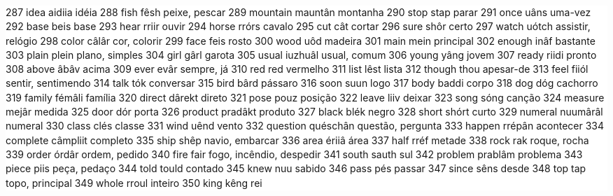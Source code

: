 287	idea	aidiia	idéia
288	fish	fêsh	peixe, pescar
289	mountain	mauntân	montanha
290	stop	stap	parar
291	once	uâns	uma-vez
292	base	beis	base
293	hear	rriir	ouvir
294	horse	rrórs	cavalo
295	cut	cât	cortar
296	sure	shôr	certo
297	watch	uótch	assistir, relógio
298	color	câlâr	cor, colorir
299	face	feis	rosto
300	wood	uôd	madeira
301	main	mein	principal
302	enough	inâf	bastante
303	plain	plein	plano, simples
304	girl	gârl	garota
305	usual	iuzhuâl	usual, comum
306	young	yâng	jovem
307	ready	riidi	pronto
308	above	âbâv	acima
309	ever	evâr	sempre, já
310	red	red	vermelho
311	list	lêst	lista
312	though	thou	apesar-de
313	feel	fiiól	sentir, sentimendo
314	talk	tók	conversar
315	bird	bârd	pássaro
316	soon	suun	logo
317	body	baddi	corpo
318	dog	dóg	cachorro
319	family	fémâli	família
320	direct	dârekt	direto
321	pose	pouz	posição
322	leave	liiv	deixar
323	song	sóng	canção
324	measure	mejâr	medida
325	door	dór	porta
326	product	pradâkt	produto
327	black	blék	negro
328	short	shórt	curto
329	numeral	nuumârâl	numeral
330	class	clés	classe
331	wind	uênd	vento
332	question	quéschân	questão, pergunta
333	happen	rrépân	acontecer
334	complete	câmpliit	completo
335	ship	shêp	navio, embarcar
336	area	ériiâ	área
337	half	rréf	metade
338	rock	rak	roque, rocha
339	order	órdâr	ordem, pedido
340	fire	fair	fogo, incêndio, despedir
341	south	sauth	sul
342	problem	prablâm	problema
343	piece	piis	peça, pedaço
344	told	tould	contado
345	knew	nuu	sabido
346	pass	pés	passar
347	since	sêns	desde
348	top	tap	topo, principal
349	whole	rroul	inteiro
350	king	kêng	rei